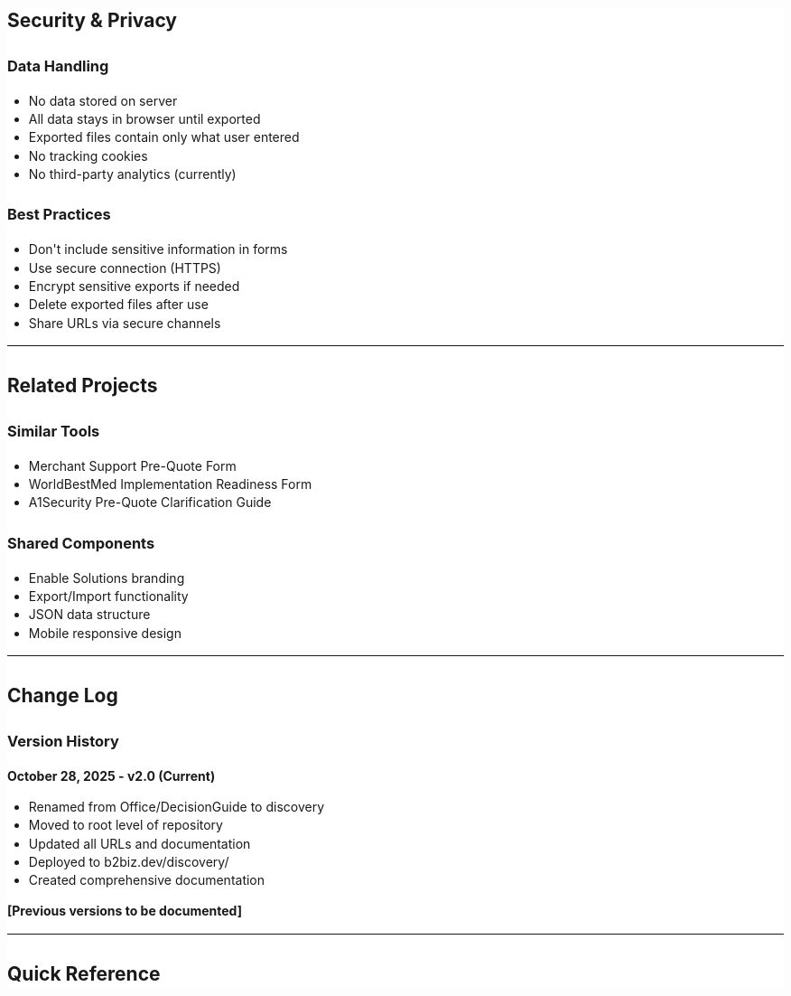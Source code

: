 
## Security & Privacy

### Data Handling
- No data stored on server
- All data stays in browser until exported
- Exported files contain only what user entered
- No tracking cookies
- No third-party analytics (currently)

### Best Practices
- Don't include sensitive information in forms
- Use secure connection (HTTPS)
- Encrypt sensitive exports if needed
- Delete exported files after use
- Share URLs via secure channels

---

## Related Projects

### Similar Tools
- Merchant Support Pre-Quote Form
- WorldBestMed Implementation Readiness Form
- A1Security Pre-Quote Clarification Guide

### Shared Components
- Enable Solutions branding
- Export/Import functionality
- JSON data structure
- Mobile responsive design

---

## Change Log

### Version History

**October 28, 2025 - v2.0 (Current)**
- Renamed from Office/DecisionGuide to discovery
- Moved to root level of repository
- Updated all URLs and documentation
- Deployed to b2biz.dev/discovery/
- Created comprehensive documentation

**[Previous versions to be documented]**

---

## Quick Reference

